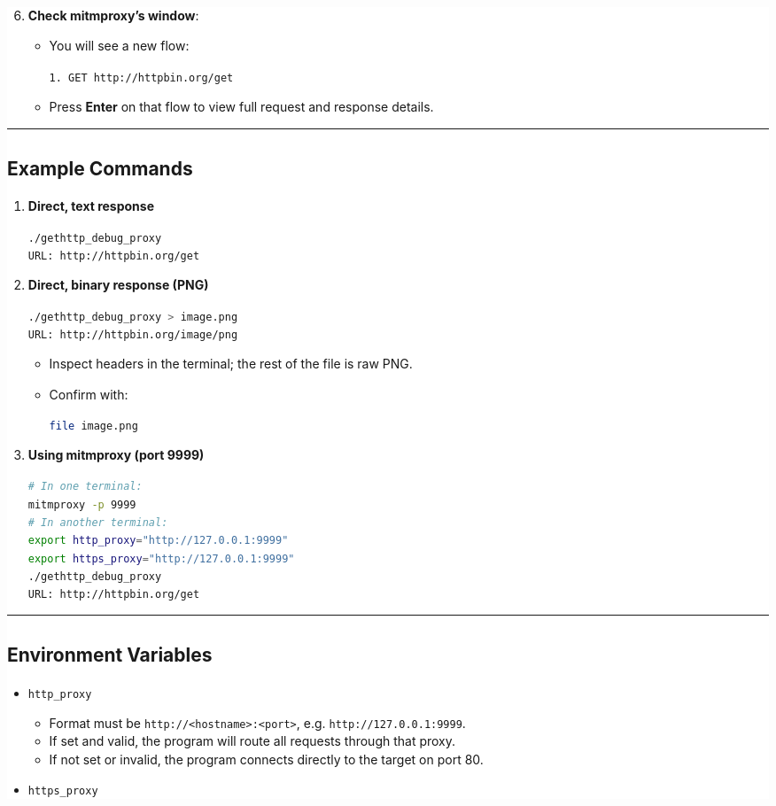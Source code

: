 6. **Check mitmproxy’s window**:

   * You will see a new flow:

     ```
     1. GET http://httpbin.org/get
     ```
   * Press **Enter** on that flow to view full request and response details.

---

## Example Commands

1. **Direct, text response**

   ```bash
   ./gethttp_debug_proxy
   URL: http://httpbin.org/get
   ```

2. **Direct, binary response (PNG)**

   ```bash
   ./gethttp_debug_proxy > image.png
   URL: http://httpbin.org/image/png
   ```

   * Inspect headers in the terminal; the rest of the file is raw PNG.
   * Confirm with:

     ```bash
     file image.png
     ```

3. **Using mitmproxy (port 9999)**

   ```bash
   # In one terminal:
   mitmproxy -p 9999
   # In another terminal:
   export http_proxy="http://127.0.0.1:9999"
   export https_proxy="http://127.0.0.1:9999"
   ./gethttp_debug_proxy
   URL: http://httpbin.org/get
   ```

---

## Environment Variables

* `http_proxy`

  * Format must be `http://<hostname>:<port>`, e.g. `http://127.0.0.1:9999`.
  * If set and valid, the program will route all requests through that proxy.
  * If not set or invalid, the program connects directly to the target on port 80.

* `https_proxy`
